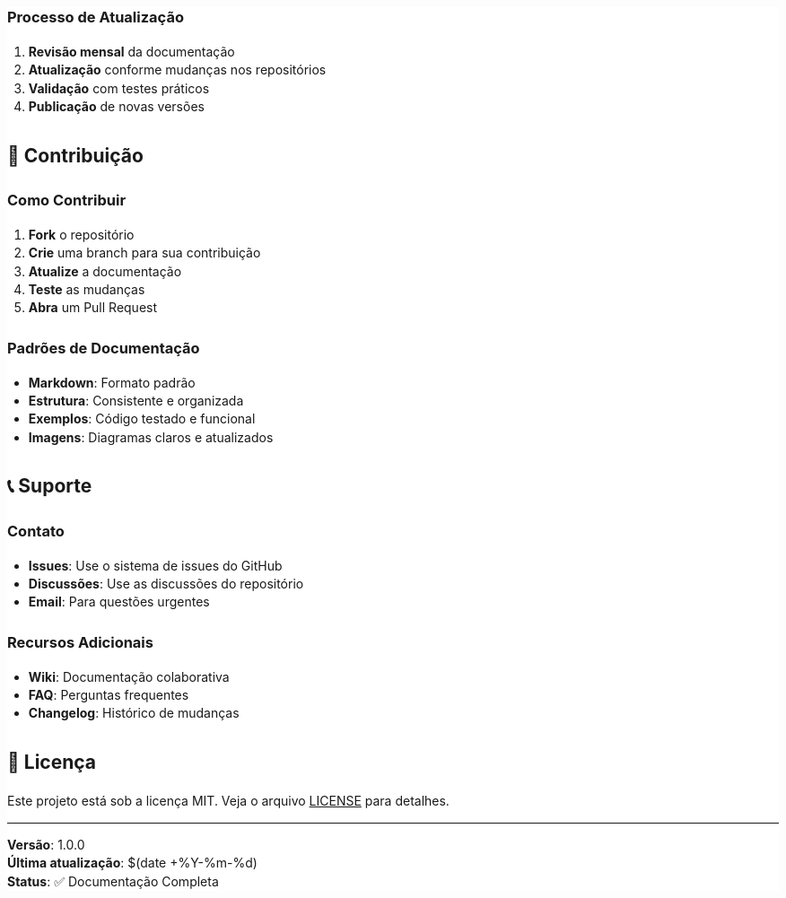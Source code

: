 ### Processo de Atualização
1. **Revisão mensal** da documentação
2. **Atualização** conforme mudanças nos repositórios
3. **Validação** com testes práticos
4. **Publicação** de novas versões

## 🤝 Contribuição

### Como Contribuir
1. **Fork** o repositório
2. **Crie** uma branch para sua contribuição
3. **Atualize** a documentação
4. **Teste** as mudanças
5. **Abra** um Pull Request

### Padrões de Documentação
- **Markdown**: Formato padrão
- **Estrutura**: Consistente e organizada
- **Exemplos**: Código testado e funcional
- **Imagens**: Diagramas claros e atualizados

## 📞 Suporte

### Contato
- **Issues**: Use o sistema de issues do GitHub
- **Discussões**: Use as discussões do repositório
- **Email**: Para questões urgentes

### Recursos Adicionais
- **Wiki**: Documentação colaborativa
- **FAQ**: Perguntas frequentes
- **Changelog**: Histórico de mudanças

## 📄 Licença

Este projeto está sob a licença MIT. Veja o arquivo [LICENSE](LICENSE) para detalhes.

---

**Versão**: 1.0.0  
**Última atualização**: $(date +%Y-%m-%d)  
**Status**: ✅ Documentação Completa

